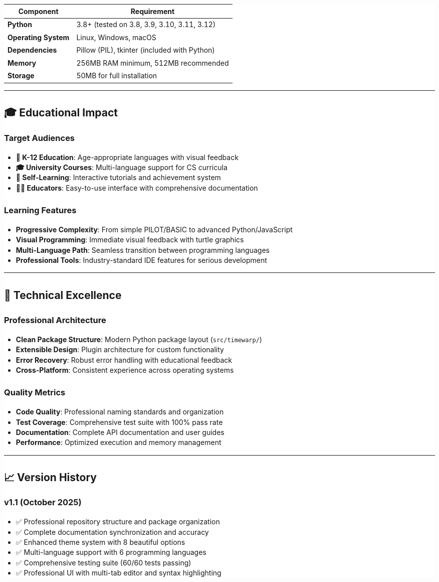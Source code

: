| Component | Requirement |
|-----------|-------------|
| **Python** | 3.8+ (tested on 3.8, 3.9, 3.10, 3.11, 3.12) |
| **Operating System** | Linux, Windows, macOS |
| **Dependencies** | Pillow (PIL), tkinter (included with Python) |
| **Memory** | 256MB RAM minimum, 512MB recommended |
| **Storage** | 50MB for full installation |

---

## 🎓 **Educational Impact**

### **Target Audiences**
- **🏫 K-12 Education**: Age-appropriate languages with visual feedback
- **🎓 University Courses**: Multi-language support for CS curricula  
- **📖 Self-Learning**: Interactive tutorials and achievement system
- **👨‍🏫 Educators**: Easy-to-use interface with comprehensive documentation

### **Learning Features**
- **Progressive Complexity**: From simple PILOT/BASIC to advanced Python/JavaScript
- **Visual Programming**: Immediate visual feedback with turtle graphics
- **Multi-Language Path**: Seamless transition between programming languages
- **Professional Tools**: Industry-standard IDE features for serious development

---

## 🔧 **Technical Excellence**

### **Professional Architecture**
- **Clean Package Structure**: Modern Python package layout (`src/timewarp/`)
- **Extensible Design**: Plugin architecture for custom functionality
- **Error Recovery**: Robust error handling with educational feedback
- **Cross-Platform**: Consistent experience across operating systems

### **Quality Metrics**
- **Code Quality**: Professional naming standards and organization
- **Test Coverage**: Comprehensive test suite with 100% pass rate
- **Documentation**: Complete API documentation and user guides
- **Performance**: Optimized execution and memory management

---

## 📈 **Version History**

### **v1.1 (October 2025)**
- ✅ Professional repository structure and package organization
- ✅ Complete documentation synchronization and accuracy
- ✅ Enhanced theme system with 8 beautiful options
- ✅ Multi-language support with 6 programming languages
- ✅ Comprehensive testing suite (60/60 tests passing)
- ✅ Professional UI with multi-tab editor and syntax highlighting
